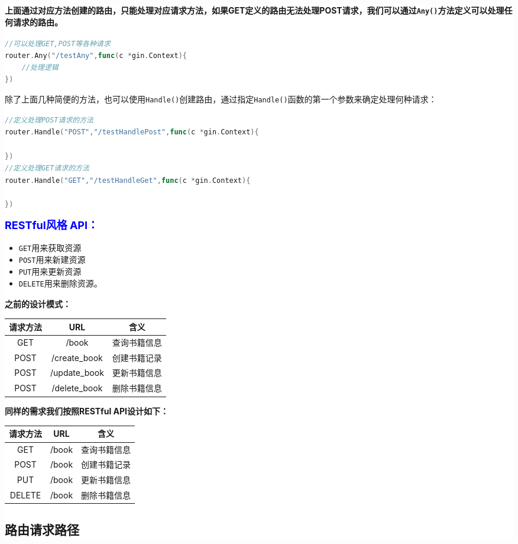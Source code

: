 **上面通过对应方法创建的路由，只能处理对应请求方法，如果GET定义的路由无法处理POST请求，我们可以通过`Any()`方法定义可以处理任何请求的路由。**

```go
//可以处理GET,POST等各种请求
router.Any("/testAny",func(c *gin.Context){
    //处理逻辑
})
```

除了上面几种简便的方法，也可以使用`Handle()`创建路由，通过指定`Handle()`函数的第一个参数来确定处理何种请求：

```go
//定义处理POST请求的方法
router.Handle("POST","/testHandlePost",func(c *gin.Context){
    
})
//定义处理GET请求的方法
router.Handle("GET","/testHandleGet",func(c *gin.Context){
    
})
```



<font color='blue' size='4'>**RESTful风格 API：**</font>

- `GET`用来获取资源
- `POST`用来新建资源
- `PUT`用来更新资源
- `DELETE`用来删除资源。

**之前的设计模式：**

| 请求方法 |     URL      |     含义     |
| :------: | :----------: | :----------: |
|   GET    |    /book     | 查询书籍信息 |
|   POST   | /create_book | 创建书籍记录 |
|   POST   | /update_book | 更新书籍信息 |
|   POST   | /delete_book | 删除书籍信息 |

**同样的需求我们按照RESTful API设计如下：**

| 请求方法 |  URL  |     含义     |
| :------: | :---: | :----------: |
|   GET    | /book | 查询书籍信息 |
|   POST   | /book | 创建书籍记录 |
|   PUT    | /book | 更新书籍信息 |
|  DELETE  | /book | 删除书籍信息 |



## 路由请求路径
